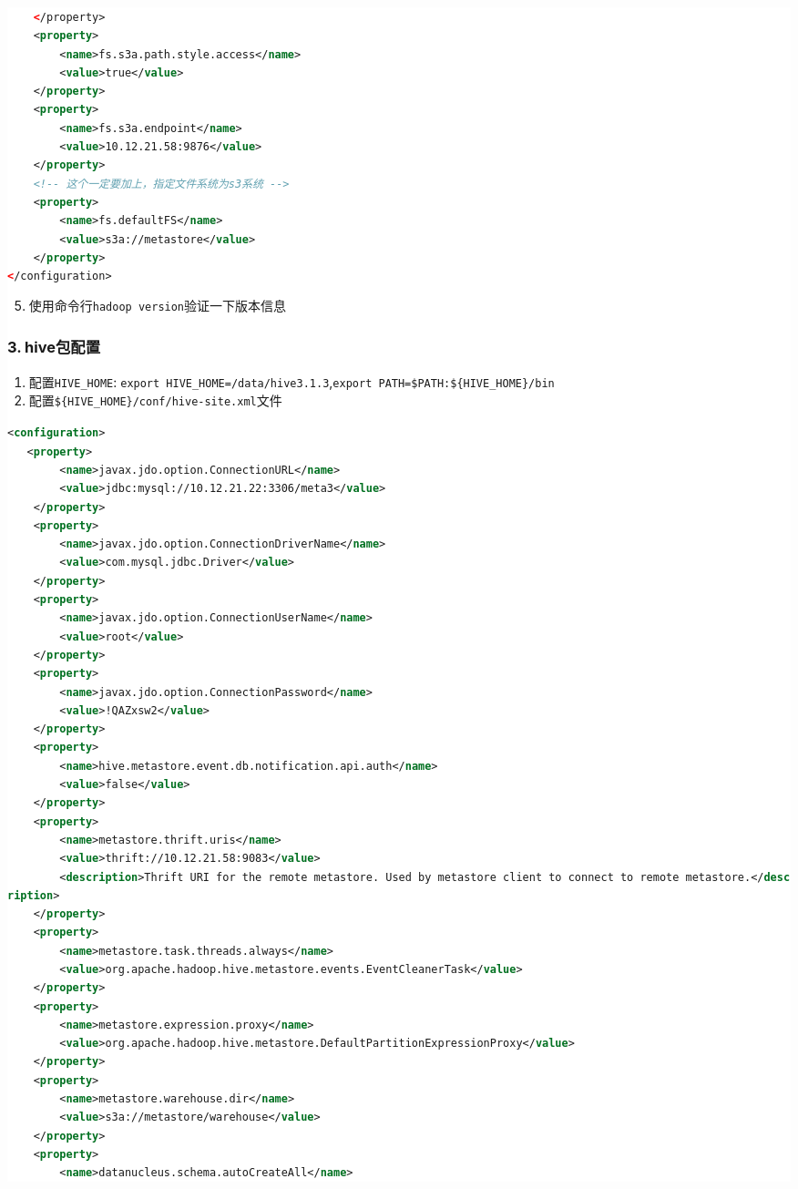 ```xml
    </property>
    <property>
        <name>fs.s3a.path.style.access</name>
        <value>true</value>
    </property>
    <property>
        <name>fs.s3a.endpoint</name>
        <value>10.12.21.58:9876</value>
    </property>
    <!-- 这个一定要加上，指定文件系统为s3系统 -->
	<property>
        <name>fs.defaultFS</name>
        <value>s3a://metastore</value>
    </property>
</configuration>
```
5. 使用命令行`hadoop version`验证一下版本信息

### 3. hive包配置
1. 配置`HIVE_HOME`: `export HIVE_HOME=/data/hive3.1.3`,`export PATH=$PATH:${HIVE_HOME}/bin`
2. 配置`${HIVE_HOME}/conf/hive-site.xml`文件
```xml
<configuration>
   <property>
        <name>javax.jdo.option.ConnectionURL</name>
        <value>jdbc:mysql://10.12.21.22:3306/meta3</value>
    </property>
    <property>
        <name>javax.jdo.option.ConnectionDriverName</name>
        <value>com.mysql.jdbc.Driver</value>
    </property>
    <property>
        <name>javax.jdo.option.ConnectionUserName</name>
        <value>root</value>
    </property>
    <property>
        <name>javax.jdo.option.ConnectionPassword</name>
        <value>!QAZxsw2</value>
    </property>
    <property>
        <name>hive.metastore.event.db.notification.api.auth</name>
        <value>false</value>
    </property>
    <property>
        <name>metastore.thrift.uris</name>
        <value>thrift://10.12.21.58:9083</value>
        <description>Thrift URI for the remote metastore. Used by metastore client to connect to remote metastore.</description>
    </property>
    <property>
        <name>metastore.task.threads.always</name>
        <value>org.apache.hadoop.hive.metastore.events.EventCleanerTask</value>
    </property>
    <property>
        <name>metastore.expression.proxy</name>
        <value>org.apache.hadoop.hive.metastore.DefaultPartitionExpressionProxy</value>
    </property>
    <property>
        <name>metastore.warehouse.dir</name>
        <value>s3a://metastore/warehouse</value>
    </property>
    <property>
    	<name>datanucleus.schema.autoCreateAll</name>
```